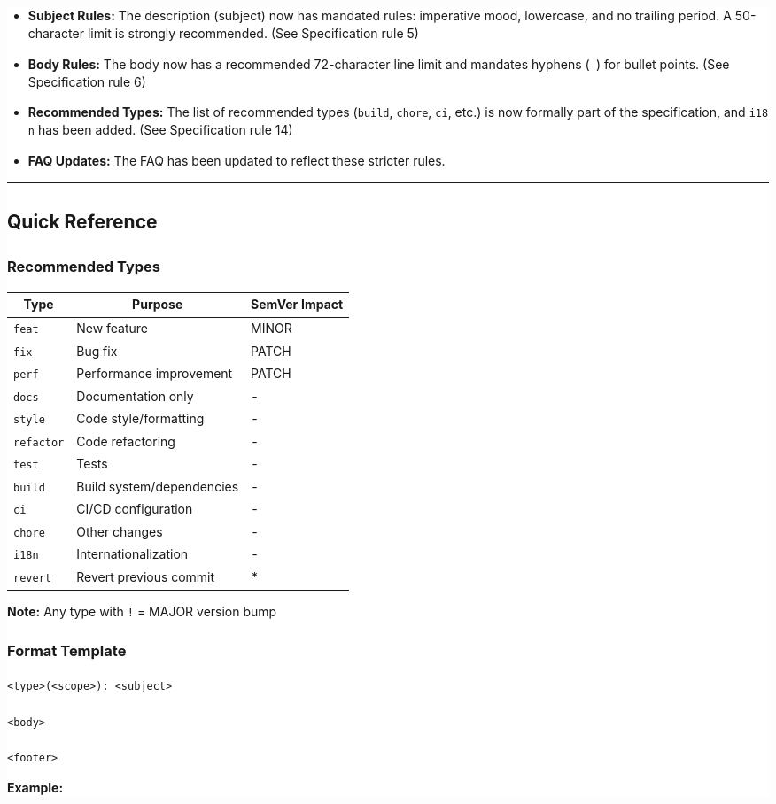 - **Subject Rules:** The description (subject) now has mandated rules: imperative mood, lowercase, and no trailing period. A 50-character limit is strongly recommended. (See Specification rule 5)

- **Body Rules:** The body now has a recommended 72-character line limit and mandates hyphens (`-`) for bullet points. (See Specification rule 6)

- **Recommended Types:** The list of recommended types (`build`, `chore`, `ci`, etc.) is now formally part of the specification, and `i18n` has been added. (See Specification rule 14)

- **FAQ Updates:** The FAQ has been updated to reflect these stricter rules.

---

## Quick Reference

### Recommended Types

| Type | Purpose | SemVer Impact |
|------|---------|---------------|
| `feat` | New feature | MINOR |
| `fix` | Bug fix | PATCH |
| `perf` | Performance improvement | PATCH |
| `docs` | Documentation only | - |
| `style` | Code style/formatting | - |
| `refactor` | Code refactoring | - |
| `test` | Tests | - |
| `build` | Build system/dependencies | - |
| `ci` | CI/CD configuration | - |
| `chore` | Other changes | - |
| `i18n` | Internationalization | - |
| `revert` | Revert previous commit | \* |

**Note:** Any type with `!` = MAJOR version bump

### Format Template

```
<type>(<scope>): <subject>

<body>

<footer>
```

**Example:**
